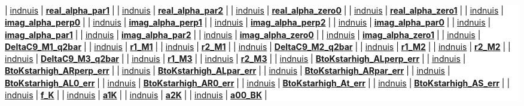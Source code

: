 | [indnuis](/documentation/code/main/classes/structgambit_1_1indnuis/) | **[real_alpha_par1](/documentation/code/main/classes/structgambit_1_1nuisance/#variable-real-alpha-par1)**  |
| [indnuis](/documentation/code/main/classes/structgambit_1_1indnuis/) | **[real_alpha_par2](/documentation/code/main/classes/structgambit_1_1nuisance/#variable-real-alpha-par2)**  |
| [indnuis](/documentation/code/main/classes/structgambit_1_1indnuis/) | **[real_alpha_zero0](/documentation/code/main/classes/structgambit_1_1nuisance/#variable-real-alpha-zero0)**  |
| [indnuis](/documentation/code/main/classes/structgambit_1_1indnuis/) | **[real_alpha_zero1](/documentation/code/main/classes/structgambit_1_1nuisance/#variable-real-alpha-zero1)**  |
| [indnuis](/documentation/code/main/classes/structgambit_1_1indnuis/) | **[imag_alpha_perp0](/documentation/code/main/classes/structgambit_1_1nuisance/#variable-imag-alpha-perp0)**  |
| [indnuis](/documentation/code/main/classes/structgambit_1_1indnuis/) | **[imag_alpha_perp1](/documentation/code/main/classes/structgambit_1_1nuisance/#variable-imag-alpha-perp1)**  |
| [indnuis](/documentation/code/main/classes/structgambit_1_1indnuis/) | **[imag_alpha_perp2](/documentation/code/main/classes/structgambit_1_1nuisance/#variable-imag-alpha-perp2)**  |
| [indnuis](/documentation/code/main/classes/structgambit_1_1indnuis/) | **[imag_alpha_par0](/documentation/code/main/classes/structgambit_1_1nuisance/#variable-imag-alpha-par0)**  |
| [indnuis](/documentation/code/main/classes/structgambit_1_1indnuis/) | **[imag_alpha_par1](/documentation/code/main/classes/structgambit_1_1nuisance/#variable-imag-alpha-par1)**  |
| [indnuis](/documentation/code/main/classes/structgambit_1_1indnuis/) | **[imag_alpha_par2](/documentation/code/main/classes/structgambit_1_1nuisance/#variable-imag-alpha-par2)**  |
| [indnuis](/documentation/code/main/classes/structgambit_1_1indnuis/) | **[imag_alpha_zero0](/documentation/code/main/classes/structgambit_1_1nuisance/#variable-imag-alpha-zero0)**  |
| [indnuis](/documentation/code/main/classes/structgambit_1_1indnuis/) | **[imag_alpha_zero1](/documentation/code/main/classes/structgambit_1_1nuisance/#variable-imag-alpha-zero1)**  |
| [indnuis](/documentation/code/main/classes/structgambit_1_1indnuis/) | **[DeltaC9_M1_q2bar](/documentation/code/main/classes/structgambit_1_1nuisance/#variable-deltac9-m1-q2bar)**  |
| [indnuis](/documentation/code/main/classes/structgambit_1_1indnuis/) | **[r1_M1](/documentation/code/main/classes/structgambit_1_1nuisance/#variable-r1-m1)**  |
| [indnuis](/documentation/code/main/classes/structgambit_1_1indnuis/) | **[r2_M1](/documentation/code/main/classes/structgambit_1_1nuisance/#variable-r2-m1)**  |
| [indnuis](/documentation/code/main/classes/structgambit_1_1indnuis/) | **[DeltaC9_M2_q2bar](/documentation/code/main/classes/structgambit_1_1nuisance/#variable-deltac9-m2-q2bar)**  |
| [indnuis](/documentation/code/main/classes/structgambit_1_1indnuis/) | **[r1_M2](/documentation/code/main/classes/structgambit_1_1nuisance/#variable-r1-m2)**  |
| [indnuis](/documentation/code/main/classes/structgambit_1_1indnuis/) | **[r2_M2](/documentation/code/main/classes/structgambit_1_1nuisance/#variable-r2-m2)**  |
| [indnuis](/documentation/code/main/classes/structgambit_1_1indnuis/) | **[DeltaC9_M3_q2bar](/documentation/code/main/classes/structgambit_1_1nuisance/#variable-deltac9-m3-q2bar)**  |
| [indnuis](/documentation/code/main/classes/structgambit_1_1indnuis/) | **[r1_M3](/documentation/code/main/classes/structgambit_1_1nuisance/#variable-r1-m3)**  |
| [indnuis](/documentation/code/main/classes/structgambit_1_1indnuis/) | **[r2_M3](/documentation/code/main/classes/structgambit_1_1nuisance/#variable-r2-m3)**  |
| [indnuis](/documentation/code/main/classes/structgambit_1_1indnuis/) | **[BtoKstarhigh_ALperp_err](/documentation/code/main/classes/structgambit_1_1nuisance/#variable-btokstarhigh-alperp-err)**  |
| [indnuis](/documentation/code/main/classes/structgambit_1_1indnuis/) | **[BtoKstarhigh_ARperp_err](/documentation/code/main/classes/structgambit_1_1nuisance/#variable-btokstarhigh-arperp-err)**  |
| [indnuis](/documentation/code/main/classes/structgambit_1_1indnuis/) | **[BtoKstarhigh_ALpar_err](/documentation/code/main/classes/structgambit_1_1nuisance/#variable-btokstarhigh-alpar-err)**  |
| [indnuis](/documentation/code/main/classes/structgambit_1_1indnuis/) | **[BtoKstarhigh_ARpar_err](/documentation/code/main/classes/structgambit_1_1nuisance/#variable-btokstarhigh-arpar-err)**  |
| [indnuis](/documentation/code/main/classes/structgambit_1_1indnuis/) | **[BtoKstarhigh_AL0_err](/documentation/code/main/classes/structgambit_1_1nuisance/#variable-btokstarhigh-al0-err)**  |
| [indnuis](/documentation/code/main/classes/structgambit_1_1indnuis/) | **[BtoKstarhigh_AR0_err](/documentation/code/main/classes/structgambit_1_1nuisance/#variable-btokstarhigh-ar0-err)**  |
| [indnuis](/documentation/code/main/classes/structgambit_1_1indnuis/) | **[BtoKstarhigh_At_err](/documentation/code/main/classes/structgambit_1_1nuisance/#variable-btokstarhigh-at-err)**  |
| [indnuis](/documentation/code/main/classes/structgambit_1_1indnuis/) | **[BtoKstarhigh_AS_err](/documentation/code/main/classes/structgambit_1_1nuisance/#variable-btokstarhigh-as-err)**  |
| [indnuis](/documentation/code/main/classes/structgambit_1_1indnuis/) | **[f_K](/documentation/code/main/classes/structgambit_1_1nuisance/#variable-f-k)**  |
| [indnuis](/documentation/code/main/classes/structgambit_1_1indnuis/) | **[a1K](/documentation/code/main/classes/structgambit_1_1nuisance/#variable-a1k)**  |
| [indnuis](/documentation/code/main/classes/structgambit_1_1indnuis/) | **[a2K](/documentation/code/main/classes/structgambit_1_1nuisance/#variable-a2k)**  |
| [indnuis](/documentation/code/main/classes/structgambit_1_1indnuis/) | **[a00_BK](/documentation/code/main/classes/structgambit_1_1nuisance/#variable-a00-bk)**  |